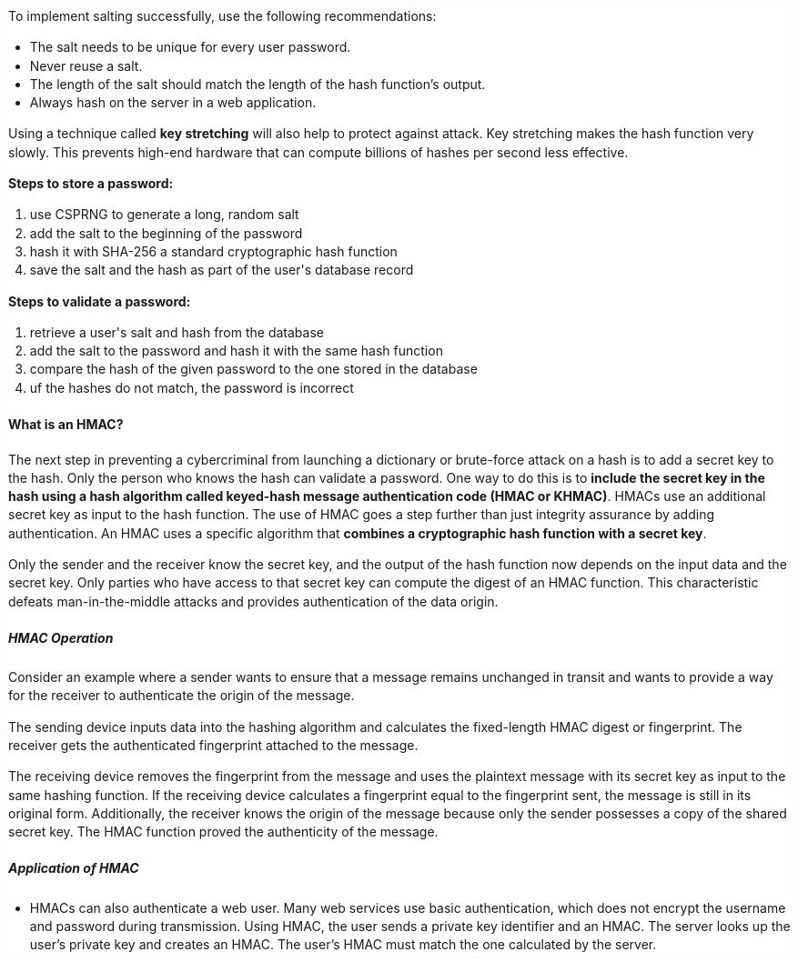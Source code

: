 To implement salting successfully, use the following recommendations:

* The salt needs to be unique for every user password.
* Never reuse a salt.
* The length of the salt should match the length of the hash function’s output.
* Always hash on the server in a web application.

Using a technique called **key stretching** will also help to protect against attack. Key stretching makes the hash function very slowly. This prevents high-end hardware that can compute billions of hashes per second less effective.

**Steps to store a password:**

1. use CSPRNG to generate a long, random salt
2. add the salt to the beginning of the password
3. hash it with SHA-256 a standard cryptographic hash function
4. save the salt and the hash as part of the user's database record

**Steps to validate a password:**
1. retrieve a user's salt and hash from the database
2. add the salt to the password and hash it with the same hash function
3. compare the hash of the given password to the one stored in the database
4. uf the hashes do not match, the password is incorrect

#### What is an HMAC?

The next step in preventing a cybercriminal from launching a dictionary or brute-force attack on a hash is to add a secret key to the hash. Only the person who knows the hash can validate a password. One way to do this is to **include the secret key in the hash using a hash algorithm called keyed-hash message authentication code (HMAC or KHMAC)**. HMACs use an additional secret key as input to the hash function. The use of HMAC goes a step further than just integrity assurance by adding authentication. An HMAC uses a specific algorithm that **combines a cryptographic hash function with a secret key**.

Only the sender and the receiver know the secret key, and the output of the hash function now depends on the input data and the secret key. Only parties who have access to that secret key can compute the digest of an HMAC function. This characteristic defeats man-in-the-middle attacks and provides authentication of the data origin.

##### HMAC Operation

Consider an example where a sender wants to ensure that a message remains unchanged in transit and wants to provide a way for the receiver to authenticate the origin of the message.

The sending device inputs data into the hashing algorithm and calculates the fixed-length HMAC digest or fingerprint. The receiver gets the authenticated fingerprint attached to the message.

The receiving device removes the fingerprint from the message and uses the plaintext message with its secret key as input to the same hashing function. If the receiving device calculates a fingerprint equal to the fingerprint sent, the message is still in its original form. Additionally, the receiver knows the origin of the message because only the sender possesses a copy of the shared secret key. The HMAC function proved the authenticity of the message.

##### Application of HMAC

* HMACs can also authenticate a web user. Many web services use basic authentication, which does not encrypt the username and password during transmission. Using HMAC, the user sends a private key identifier and an HMAC. The server looks up the user’s private key and creates an HMAC. The user’s HMAC must match the one calculated by the server.
